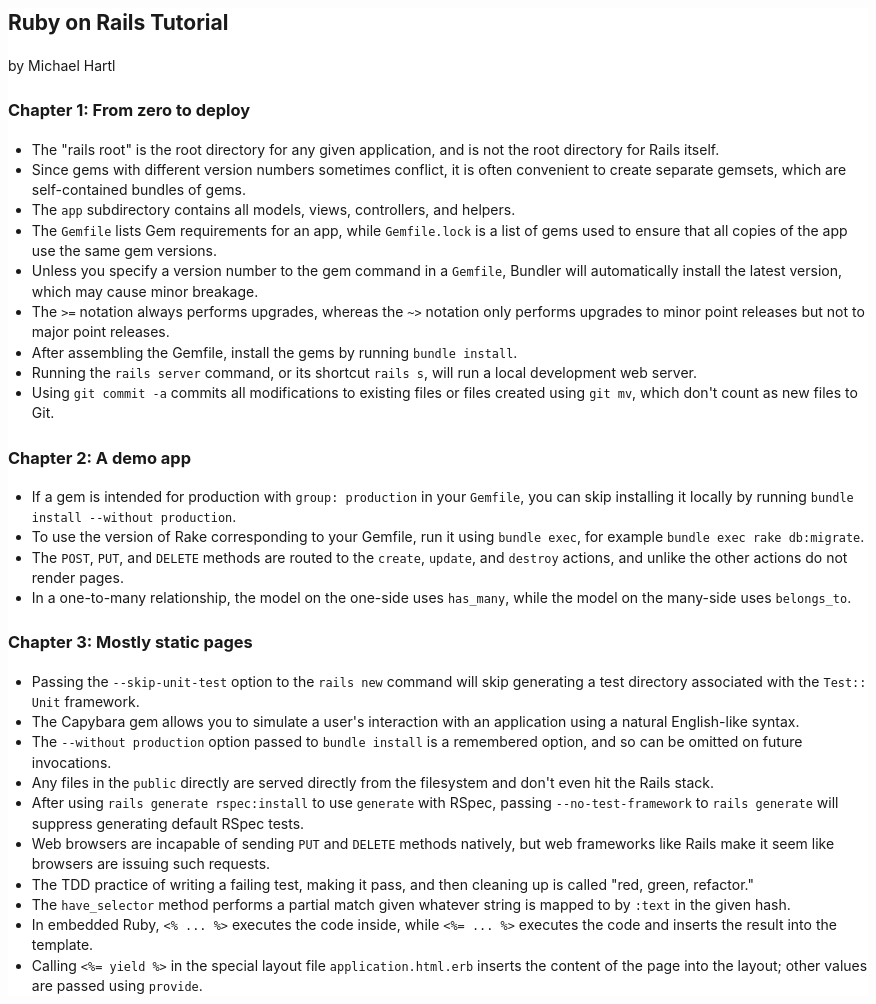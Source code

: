 ## Ruby on Rails Tutorial

by Michael Hartl

### Chapter 1: From zero to deploy
* The "rails root" is the root directory for any given application, and is not the root directory for Rails itself.
* Since gems with different version numbers sometimes conflict, it is often convenient to create separate gemsets, which are self-contained bundles of gems.
* The `app` subdirectory contains all models, views, controllers, and helpers.
* The `Gemfile` lists Gem requirements for an app, while `Gemfile.lock` is a list of gems used to ensure that all copies of the app use the same gem versions.
* Unless you specify a version number to the gem command in a `Gemfile`, Bundler will automatically install the latest version, which may cause minor breakage.
* The `>=` notation always performs upgrades, whereas the `~>` notation only performs upgrades to minor point releases but not to major point releases.
* After assembling the Gemfile, install the gems by running `bundle install`.
* Running the `rails server` command, or its shortcut `rails s`, will run a local development web server.
* Using `git commit -a` commits all modifications to existing files or files created using `git mv`, which don't count as new files to Git.

### Chapter 2: A demo app
* If a gem is intended for production with `group: production` in your `Gemfile`, you can skip installing it locally by running `bundle install --without production`.
* To use the version of Rake corresponding to your Gemfile, run it using `bundle exec`, for example `bundle exec rake db:migrate`.
* The `POST`, `PUT`, and `DELETE` methods are routed to the `create`, `update`, and `destroy` actions, and unlike the other actions do not render pages.
* In a one-to-many relationship, the model on the one-side uses `has_many`, while the model on the many-side uses `belongs_to`.

### Chapter 3: Mostly static pages
* Passing the `--skip-unit-test` option to the `rails new` command will skip generating a test directory associated with the `Test::Unit` framework.
* The Capybara gem allows you to simulate a user's interaction with an application using a natural English-like syntax.
* The `--without production` option passed to `bundle install` is a remembered option, and so can be omitted on future invocations.
* Any files in the `public` directly are served directly from the filesystem and don't even hit the Rails stack.
* After using `rails generate rspec:install` to use `generate` with RSpec, passing `--no-test-framework` to `rails generate` will suppress generating default RSpec tests.
* Web browsers are incapable of sending `PUT` and `DELETE` methods natively, but web frameworks like Rails make it seem like browsers are issuing such requests.
* The TDD practice of writing a failing test, making it pass, and then cleaning up is called "red, green, refactor."
* The `have_selector` method performs a partial match given whatever string is mapped to by `:text` in the given hash.
* In embedded Ruby, `<% ... %>` executes the code inside, while `<%= ... %>` executes the code and inserts the result into the template.
* Calling `<%= yield %>` in the special layout file `application.html.erb` inserts the content of the page into the layout; other values are passed using `provide`.
